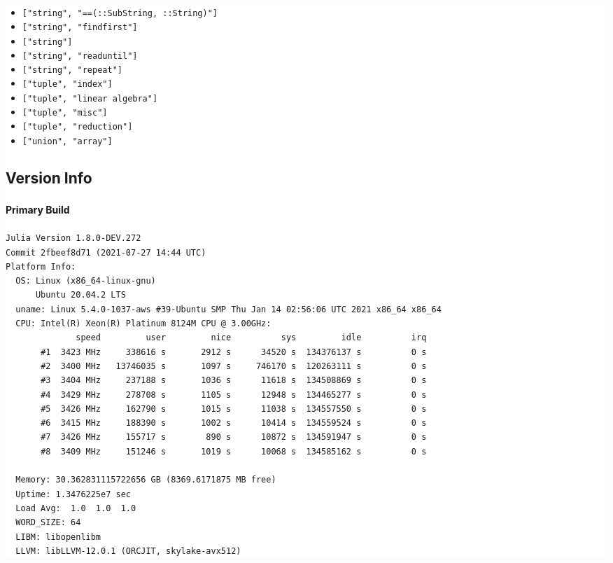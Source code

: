 - `["string", "==(::SubString, ::String)"]`
- `["string", "findfirst"]`
- `["string"]`
- `["string", "readuntil"]`
- `["string", "repeat"]`
- `["tuple", "index"]`
- `["tuple", "linear algebra"]`
- `["tuple", "misc"]`
- `["tuple", "reduction"]`
- `["union", "array"]`

## Version Info

#### Primary Build

```
Julia Version 1.8.0-DEV.272
Commit 2fbeef8d71 (2021-07-27 14:44 UTC)
Platform Info:
  OS: Linux (x86_64-linux-gnu)
      Ubuntu 20.04.2 LTS
  uname: Linux 5.4.0-1037-aws #39-Ubuntu SMP Thu Jan 14 02:56:06 UTC 2021 x86_64 x86_64
  CPU: Intel(R) Xeon(R) Platinum 8124M CPU @ 3.00GHz: 
              speed         user         nice          sys         idle          irq
       #1  3423 MHz     338616 s       2912 s      34520 s  134376137 s          0 s
       #2  3400 MHz   13746035 s       1097 s     746170 s  120263111 s          0 s
       #3  3404 MHz     237188 s       1036 s      11618 s  134508869 s          0 s
       #4  3429 MHz     278708 s       1105 s      12948 s  134465277 s          0 s
       #5  3426 MHz     162790 s       1015 s      11038 s  134557550 s          0 s
       #6  3415 MHz     188390 s       1002 s      10414 s  134559524 s          0 s
       #7  3426 MHz     155717 s        890 s      10872 s  134591947 s          0 s
       #8  3409 MHz     151246 s       1019 s      10068 s  134585162 s          0 s
       
  Memory: 30.362831115722656 GB (8369.6171875 MB free)
  Uptime: 1.3476225e7 sec
  Load Avg:  1.0  1.0  1.0
  WORD_SIZE: 64
  LIBM: libopenlibm
  LLVM: libLLVM-12.0.1 (ORCJIT, skylake-avx512)

```
